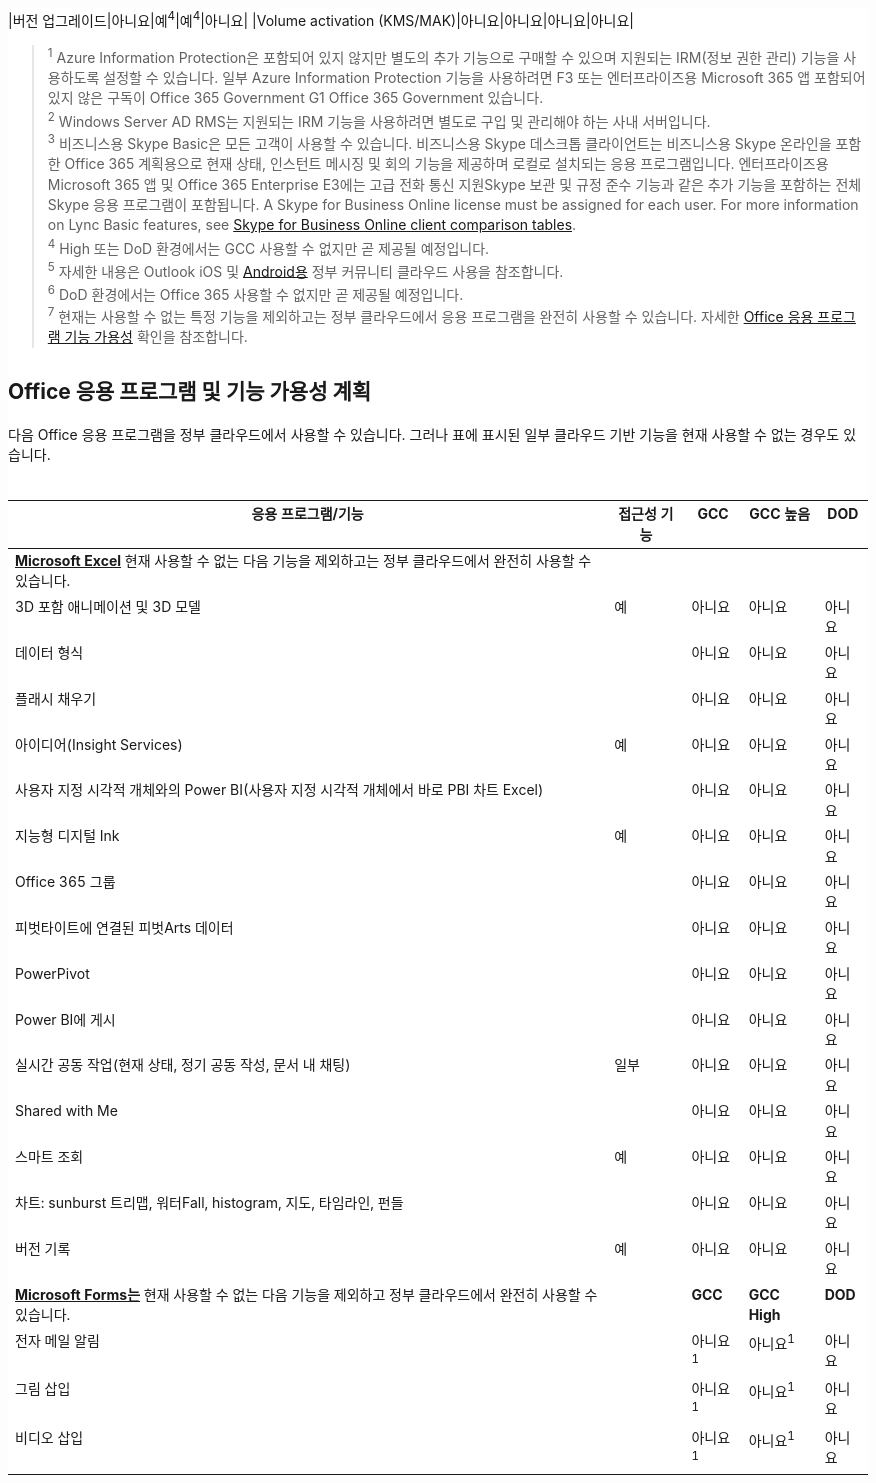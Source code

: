 |버전 업그레이드|아니요|예<sup>4</sup>|예<sup>4</sup>|아니요|
|Volume activation (KMS/MAK)|아니요|아니요|아니요|아니요|

> <sup>1</sup> Azure Information Protection은 포함되어 있지 않지만 별도의 추가 기능으로 구매할 수 있으며 지원되는 IRM(정보 권한 관리) 기능을 사용하도록 설정할 수 있습니다. 일부 Azure Information Protection 기능을 사용하려면 F3 또는 엔터프라이즈용 Microsoft 365 앱 포함되어 있지 않은 구독이 Office 365 Government G1 Office 365 Government 있습니다.
<br/><sup>2</sup> Windows Server AD RMS는 지원되는 IRM 기능을 사용하려면 별도로 구입 및 관리해야 하는 사내 서버입니다.
<br/><sup>3</sup> 비즈니스용 Skype Basic은 모든 고객이 사용할 수 있습니다. 비즈니스용 Skype 데스크톱 클라이언트는 비즈니스용 Skype 온라인을 포함한 Office 365 계획용으로 현재 상태, 인스턴트 메시징 및 회의 기능을 제공하며 로컬로 설치되는 응용 프로그램입니다. 엔터프라이즈용 Microsoft 365 앱 및 Office 365 Enterprise E3에는 고급 전화 통신 지원Skype 보관 및 규정 준수 기능과 같은 추가 기능을 포함하는 전체 Skype 응용 프로그램이 포함됩니다. A Skype for Business Online license must be assigned for each user. For more information on Lync Basic features, see [Skype for Business Online client comparison tables](/lyncserver/lync-server-2013-desktop-client-comparison-tables).
<br/><sup>4</sup> High 또는 DoD 환경에서는 GCC 사용할 수 없지만 곧 제공될 예정입니다.
<br/><sup>5</sup> 자세한 내용은 Outlook iOS 및 [Android용](/exchange/clients-and-mobile-in-exchange-online/outlook-for-ios-and-android/outlook-for-ios-and-android-in-the-government-cloud) 정부 커뮤니티 클라우드 사용을 참조합니다.
<br/><sup>6</sup> DoD 환경에서는 Office 365 사용할 수 없지만 곧 제공될 예정입니다.
<br/><sup>7</sup> 현재는 사용할 수 없는 특정 기능을 제외하고는 정부 클라우드에서 응용 프로그램을 완전히 사용할 수 있습니다. 자세한 [Office 응용 프로그램 기능 가용성](#office-application-and-feature-availability-in-government-plans) 확인을 참조합니다.

## <a name="office-application-and-feature-availability-in-government-plans"></a>Office 응용 프로그램 및 기능 가용성 계획

다음 Office 응용 프로그램을 정부 클라우드에서 사용할 수 있습니다. 그러나 표에 표시된 일부 클라우드 기반 기능을 현재 사용할 수 없는 경우도 있습니다.<br><br>

|응용 프로그램/기능|접근성 기능|GCC|GCC 높음|DOD|
|---|---|---|---|---|
|[**Microsoft Excel**](../../office-applications-service-description/office-applications.md#microsoft-excel) 현재 사용할 수 없는 다음 기능을 제외하고는 정부  클라우드에서 완전히 사용할 수 있습니다.|||||
|3D 포함 애니메이션 및 3D 모델|예|아니요|아니요|아니요|
|데이터 형식||아니요|아니요|아니요|
|플래시 채우기||아니요|아니요|아니요|
|아이디어(Insight Services)|예|아니요|아니요|아니요|
|사용자 지정 시각적 개체와의 Power BI(사용자 지정 시각적 개체에서 바로 PBI 차트 Excel)||아니요|아니요|아니요|
|지능형 디지털 Ink|예|아니요|아니요|아니요|
|Office 365 그룹||아니요|아니요|아니요|
|피벗타이트에 연결된 피벗Arts 데이터||아니요|아니요|아니요|
|PowerPivot||아니요|아니요|아니요|
|Power BI에 게시||아니요|아니요|아니요|
|실시간 공동 작업(현재 상태, 정기 공동 작성, 문서 내 채팅)|일부|아니요|아니요|아니요|
|Shared with Me||아니요|아니요|아니요|
|스마트 조회|예|아니요|아니요|아니요|
|차트: sunburst 트리맵, 워터Fall, histogram, 지도, 타임라인, 펀들||아니요|아니요|아니요|
|버전 기록|예|아니요|아니요|아니요|
|[**Microsoft Forms는**](https://support.office.com/article/5cbd407a-eef7-431e-8e3a-eb666eab4b4c) 현재 사용할 수 없는 다음 기능을  제외하고 정부 클라우드에서 완전히 사용할 수 있습니다.||**GCC**|**GCC High**|**DOD**|
|전자 메일 알림||아니요<sup>1</sup>|아니요<sup>1</sup>|아니요|
|그림 삽입||아니요<sup>1</sup>|아니요<sup>1</sup>|아니요|
|비디오 삽입||아니요<sup>1</sup>|아니요<sup>1</sup>|아니요|
